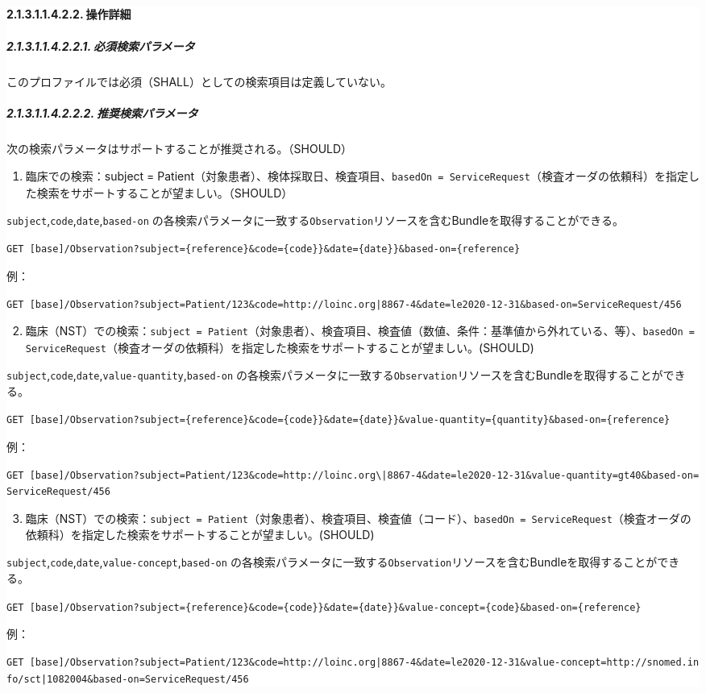 
#### 2.1.3.1.1.4.2.2. 操作詳細

##### 2.1.3.1.1.4.2.2.1. 必須検索パラメータ

このプロファイルでは必須（SHALL）としての検索項目は定義していない。

##### 2.1.3.1.1.4.2.2.2. 推奨検索パラメータ

次の検索パラメータはサポートすることが推奨される。（SHOULD）

1. 臨床での検索：subject = Patient（対象患者）、検体採取日、検査項目、`basedOn = ServiceRequest`（検査オーダの依頼科）を指定した検索をサポートすることが望ましい。（SHOULD）


`subject`,`code`,`date`,`based-on` の各検索パラメータに一致する`Observation`リソースを含むBundleを取得することができる。

   ```
   GET [base]/Observation?subject={reference}&code={code}}&date={date}}&based-on={reference}
   ```

   例：

   ```
   GET [base]/Observation?subject=Patient/123&code=http://loinc.org|8867-4&date=le2020-12-31&based-on=ServiceRequest/456
   ```

2. 臨床（NST）での検索：`subject = Patient`（対象患者）、検査項目、検査値（数値、条件：基準値から外れている、等）、`basedOn = ServiceRequest`（検査オーダの依頼科）を指定した検索をサポートすることが望ましい。(SHOULD)

`subject`,`code`,`date`,`value-quantity`,`based-on` の各検索パラメータに一致する`Observation`リソースを含むBundleを取得することができる。

   ```
   GET [base]/Observation?subject={reference}&code={code}}&date={date}}&value-quantity={quantity}&based-on={reference}
   ```

   例：

   ```
   GET [base]/Observation?subject=Patient/123&code=http://loinc.org\|8867-4&date=le2020-12-31&value-quantity=gt40&based-on=ServiceRequest/456
   ```

3. 臨床（NST）での検索：`subject = Patient`（対象患者）、検査項目、検査値（コード）、`basedOn = ServiceRequest`（検査オーダの依頼科）を指定した検索をサポートすることが望ましい。(SHOULD)

`subject`,`code`,`date`,`value-concept`,`based-on` の各検索パラメータに一致する`Observation`リソースを含むBundleを取得することができる。

   ```
   GET [base]/Observation?subject={reference}&code={code}}&date={date}}&value-concept={code}&based-on={reference}
   ```

   例：

   ```
   GET [base]/Observation?subject=Patient/123&code=http://loinc.org|8867-4&date=le2020-12-31&value-concept=http://snomed.info/sct|1082004&based-on=ServiceRequest/456
   ```
